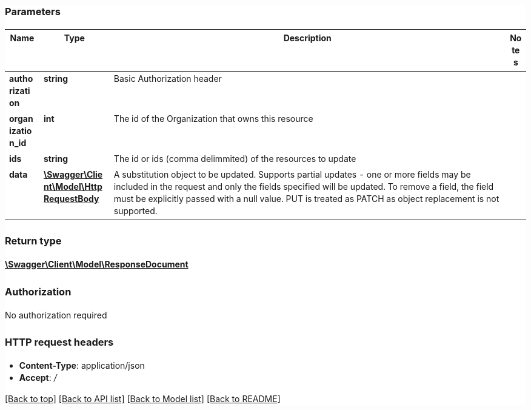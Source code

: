 ### Parameters

Name | Type | Description  | Notes
------------- | ------------- | ------------- | -------------
 **authorization** | **string**| Basic Authorization header |
 **organization_id** | **int**| The id of the Organization that owns this resource |
 **ids** | **string**| The id or ids (comma delimmited) of the resources to update |
 **data** | [**\Swagger\Client\Model\HttpRequestBody**](../Model/HttpRequestBody.md)| A substitution object to be updated. Supports partial updates - one or more fields may be included in the request and only the fields specified will be updated. To remove a field, the field must be explicitly passed with a null value. PUT is treated as PATCH as object replacement is not supported. |

### Return type

[**\Swagger\Client\Model\ResponseDocument**](../Model/ResponseDocument.md)

### Authorization

No authorization required

### HTTP request headers

 - **Content-Type**: application/json
 - **Accept**: */*

[[Back to top]](#) [[Back to API list]](../../README.md#documentation-for-api-endpoints) [[Back to Model list]](../../README.md#documentation-for-models) [[Back to README]](../../README.md)

